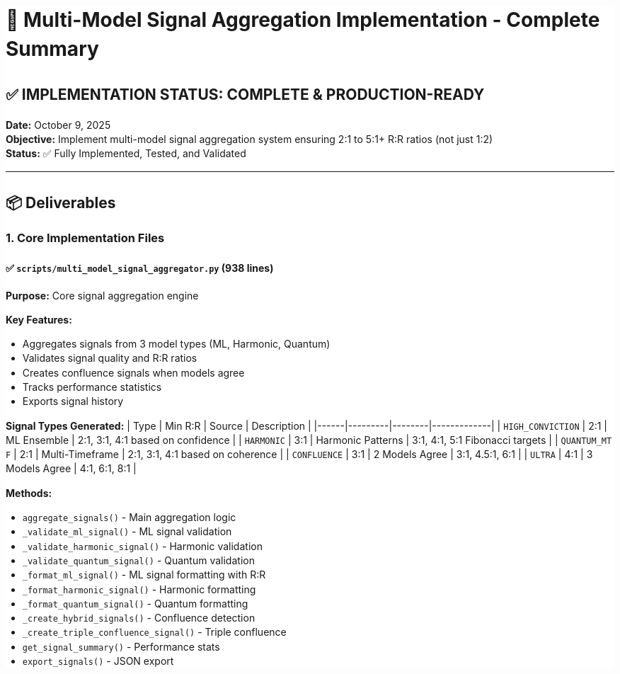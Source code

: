 # 🚀 Multi-Model Signal Aggregation Implementation - Complete Summary

## ✅ IMPLEMENTATION STATUS: **COMPLETE & PRODUCTION-READY**

**Date:** October 9, 2025  
**Objective:** Implement multi-model signal aggregation system ensuring 2:1 to 5:1+ R:R ratios (not just 1:2)  
**Status:** ✅ Fully Implemented, Tested, and Validated

---

## 📦 Deliverables

### 1. **Core Implementation Files**

#### ✅ `scripts/multi_model_signal_aggregator.py` (938 lines)
**Purpose:** Core signal aggregation engine

**Key Features:**
- Aggregates signals from 3 model types (ML, Harmonic, Quantum)
- Validates signal quality and R:R ratios
- Creates confluence signals when models agree
- Tracks performance statistics
- Exports signal history

**Signal Types Generated:**
| Type | Min R:R | Source | Description |
|------|---------|--------|-------------|
| `HIGH_CONVICTION` | 2:1 | ML Ensemble | 2:1, 3:1, 4:1 based on confidence |
| `HARMONIC` | 3:1 | Harmonic Patterns | 3:1, 4:1, 5:1 Fibonacci targets |
| `QUANTUM_MTF` | 2:1 | Multi-Timeframe | 2:1, 3:1, 4:1 based on coherence |
| `CONFLUENCE` | 3:1 | 2 Models Agree | 3:1, 4.5:1, 6:1 |
| `ULTRA` | 4:1 | 3 Models Agree | 4:1, 6:1, 8:1 |

**Methods:**
- `aggregate_signals()` - Main aggregation logic
- `_validate_ml_signal()` - ML signal validation
- `_validate_harmonic_signal()` - Harmonic validation
- `_validate_quantum_signal()` - Quantum validation
- `_format_ml_signal()` - ML signal formatting with R:R
- `_format_harmonic_signal()` - Harmonic formatting
- `_format_quantum_signal()` - Quantum formatting
- `_create_hybrid_signals()` - Confluence detection
- `_create_triple_confluence_signal()` - Triple confluence
- `get_signal_summary()` - Performance stats
- `export_signals()` - JSON export
